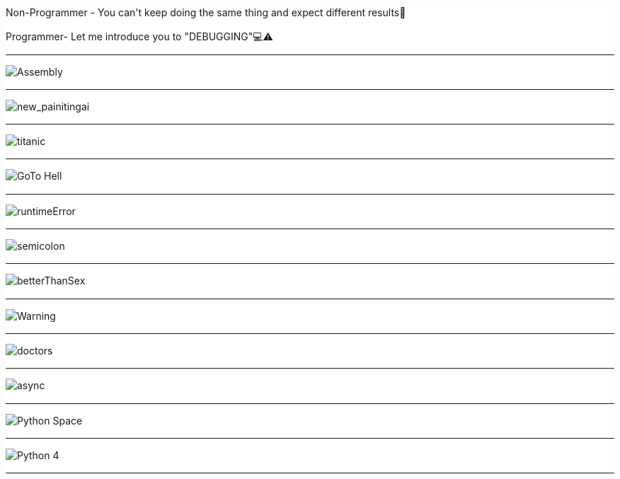 Non-Programmer - You can't keep doing the same thing and expect different results🧐

Programmer- Let me introduce you to "DEBUGGING"💻⚠

---

![Assembly](./images/assembly_pointers.png)

---

![new_painitingai](https://user-images.githubusercontent.com/72219783/94889728-d0d49700-049a-11eb-85f1-40ddd7d76c6d.jpg)

---

![titanic](./images/titanic-float-none.png)

---

![GoTo Hell](./images/new_hell.jpg)

---

![runtimeError](./images/runtimeError.jpg)

---

![semicolon](./images/joke-semi-colon.jpg)

---

![betterThanSex](images/better-than-sex.jpg)

---

![Warning](./images/warnings-error.jpg)

---

![doctors](./images/doctors.jpg)

---

![async](./images/async.png)

---

![Python Space](./images/space-python.png)

---

![Python 4](./images/cat_invasion_python4.jpeg)

---
